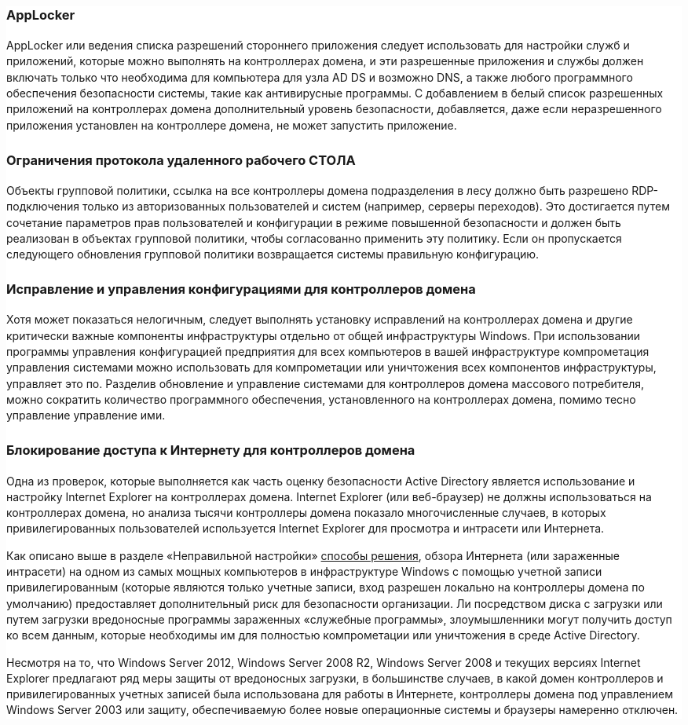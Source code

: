 ### <a name="applocker"></a>AppLocker  
AppLocker или ведения списка разрешений стороннего приложения следует использовать для настройки служб и приложений, которые можно выполнять на контроллерах домена, и эти разрешенные приложения и службы должен включать только что необходима для компьютера для узла AD DS и возможно DNS, а также любого программного обеспечения безопасности системы, такие как антивирусные программы. С добавлением в белый список разрешенных приложений на контроллерах домена дополнительный уровень безопасности, добавляется, даже если неразрешенного приложения установлен на контроллере домена, не может запустить приложение.  
  
### <a name="rdp-restrictions"></a>Ограничения протокола удаленного рабочего СТОЛА  
Объекты групповой политики, ссылка на все контроллеры домена подразделения в лесу должно быть разрешено RDP-подключения только из авторизованных пользователей и систем (например, серверы переходов). Это достигается путем сочетание параметров прав пользователей и конфигурации в режиме повышенной безопасности и должен быть реализован в объектах групповой политики, чтобы согласованно применить эту политику. Если он пропускается следующего обновления групповой политики возвращается системы правильную конфигурацию.  
  
### <a name="patch-and-configuration-management-for-domain-controllers"></a>Исправление и управления конфигурациями для контроллеров домена  
Хотя может показаться нелогичным, следует выполнять установку исправлений на контроллерах домена и другие критически важные компоненты инфраструктуры отдельно от общей инфраструктуры Windows. При использовании программы управления конфигурацией предприятия для всех компьютеров в вашей инфраструктуре компрометация управления системами можно использовать для компрометации или уничтожения всех компонентов инфраструктуры, управляет это по. Разделив обновление и управление системами для контроллеров домена массового потребителя, можно сократить количество программного обеспечения, установленного на контроллерах домена, помимо тесно управление управление ими.  
  
### <a name="blocking-internet-access-for-domain-controllers"></a>Блокирование доступа к Интернету для контроллеров домена  

Одна из проверок, которые выполняется как часть оценку безопасности Active Directory является использование и настройку Internet Explorer на контроллерах домена. Internet Explorer (или веб-браузер) не должны использоваться на контроллерах домена, но анализа тысячи контроллеры домена показало многочисленные случаев, в которых привилегированных пользователей используется Internet Explorer для просмотра и интрасети или Интернета.  
  
Как описано выше в разделе «Неправильной настройки» [способы решения](../../../ad-ds/plan/security-best-practices/Avenues-to-Compromise.md), обзора Интернета (или зараженные интрасети) на одном из самых мощных компьютеров в инфраструктуре Windows с помощью учетной записи привилегированным (которые являются только учетные записи, вход разрешен локально на контроллеры домена по умолчанию) предоставляет дополнительный риск для безопасности организации. Ли посредством диска с загрузки или путем загрузки вредоносные программы зараженных «служебные программы», злоумышленники могут получить доступ ко всем данным, которые необходимы им для полностью компрометации или уничтожения в среде Active Directory.  
  
Несмотря на то, что Windows Server 2012, Windows Server 2008 R2, Windows Server 2008 и текущих версиях Internet Explorer предлагают ряд меры защиты от вредоносных загрузки, в большинстве случаев, в какой домен контроллеров и привилегированных учетных записей была использована для работы в Интернете, контроллеры домена под управлением Windows Server 2003 или защиту, обеспечиваемую более новые операционные системы и браузеры намеренно отключен.  
  